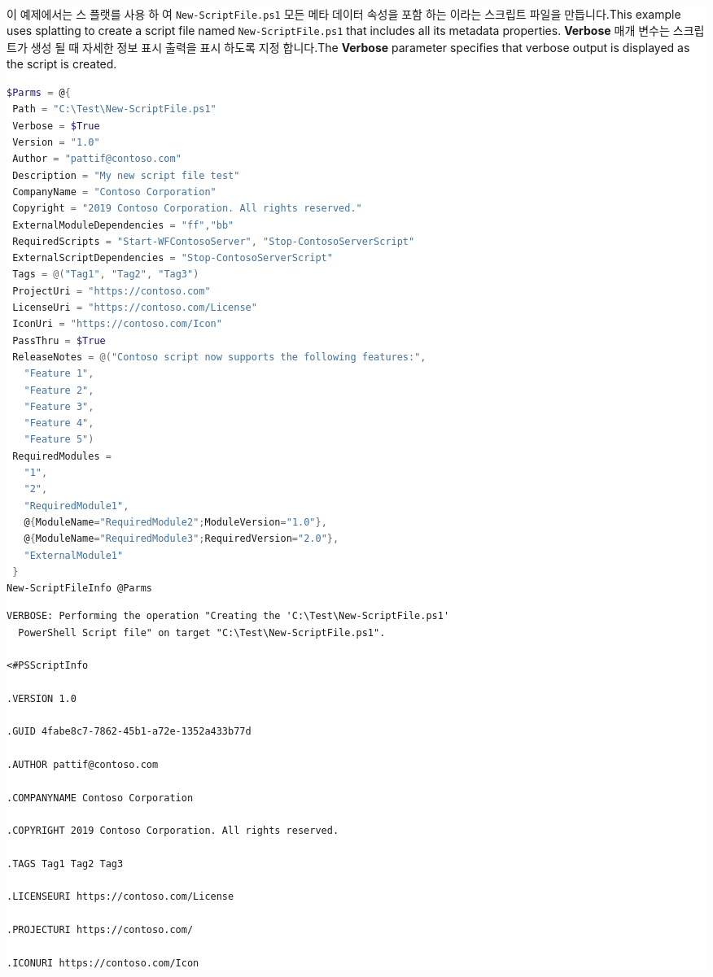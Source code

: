 <span data-ttu-id="ad0e9-126">이 예제에서는 스 플랫를 사용 하 여 `New-ScriptFile.ps1` 모든 메타 데이터 속성을 포함 하는 이라는 스크립트 파일을 만듭니다.</span><span class="sxs-lookup"><span data-stu-id="ad0e9-126">This example uses splatting to create a script file named `New-ScriptFile.ps1` that includes all its metadata properties.</span></span> <span data-ttu-id="ad0e9-127">**Verbose** 매개 변수는 스크립트가 생성 될 때 자세한 정보 표시 출력을 표시 하도록 지정 합니다.</span><span class="sxs-lookup"><span data-stu-id="ad0e9-127">The **Verbose** parameter specifies that verbose output is displayed as the script is created.</span></span>

```powershell
$Parms = @{
 Path = "C:\Test\New-ScriptFile.ps1"
 Verbose = $True
 Version = "1.0"
 Author = "pattif@contoso.com"
 Description = "My new script file test"
 CompanyName = "Contoso Corporation"
 Copyright = "2019 Contoso Corporation. All rights reserved."
 ExternalModuleDependencies = "ff","bb"
 RequiredScripts = "Start-WFContosoServer", "Stop-ContosoServerScript"
 ExternalScriptDependencies = "Stop-ContosoServerScript"
 Tags = @("Tag1", "Tag2", "Tag3")
 ProjectUri = "https://contoso.com"
 LicenseUri = "https://contoso.com/License"
 IconUri = "https://contoso.com/Icon"
 PassThru = $True
 ReleaseNotes = @("Contoso script now supports the following features:",
   "Feature 1",
   "Feature 2",
   "Feature 3",
   "Feature 4",
   "Feature 5")
 RequiredModules =
   "1",
   "2",
   "RequiredModule1",
   @{ModuleName="RequiredModule2";ModuleVersion="1.0"},
   @{ModuleName="RequiredModule3";RequiredVersion="2.0"},
   "ExternalModule1"
 }
New-ScriptFileInfo @Parms
```

```Output
VERBOSE: Performing the operation "Creating the 'C:\Test\New-ScriptFile.ps1'
  PowerShell Script file" on target "C:\Test\New-ScriptFile.ps1".

<#PSScriptInfo

.VERSION 1.0

.GUID 4fabe8c7-7862-45b1-a72e-1352a433b77d

.AUTHOR pattif@contoso.com

.COMPANYNAME Contoso Corporation

.COPYRIGHT 2019 Contoso Corporation. All rights reserved.

.TAGS Tag1 Tag2 Tag3

.LICENSEURI https://contoso.com/License

.PROJECTURI https://contoso.com/

.ICONURI https://contoso.com/Icon

```
